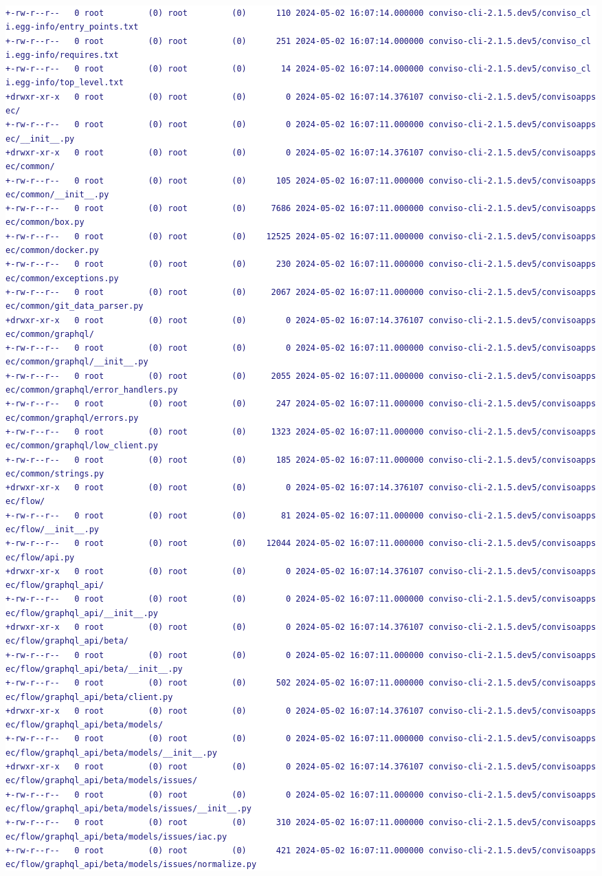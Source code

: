 ```diff
+-rw-r--r--   0 root         (0) root         (0)      110 2024-05-02 16:07:14.000000 conviso-cli-2.1.5.dev5/conviso_cli.egg-info/entry_points.txt
+-rw-r--r--   0 root         (0) root         (0)      251 2024-05-02 16:07:14.000000 conviso-cli-2.1.5.dev5/conviso_cli.egg-info/requires.txt
+-rw-r--r--   0 root         (0) root         (0)       14 2024-05-02 16:07:14.000000 conviso-cli-2.1.5.dev5/conviso_cli.egg-info/top_level.txt
+drwxr-xr-x   0 root         (0) root         (0)        0 2024-05-02 16:07:14.376107 conviso-cli-2.1.5.dev5/convisoappsec/
+-rw-r--r--   0 root         (0) root         (0)        0 2024-05-02 16:07:11.000000 conviso-cli-2.1.5.dev5/convisoappsec/__init__.py
+drwxr-xr-x   0 root         (0) root         (0)        0 2024-05-02 16:07:14.376107 conviso-cli-2.1.5.dev5/convisoappsec/common/
+-rw-r--r--   0 root         (0) root         (0)      105 2024-05-02 16:07:11.000000 conviso-cli-2.1.5.dev5/convisoappsec/common/__init__.py
+-rw-r--r--   0 root         (0) root         (0)     7686 2024-05-02 16:07:11.000000 conviso-cli-2.1.5.dev5/convisoappsec/common/box.py
+-rw-r--r--   0 root         (0) root         (0)    12525 2024-05-02 16:07:11.000000 conviso-cli-2.1.5.dev5/convisoappsec/common/docker.py
+-rw-r--r--   0 root         (0) root         (0)      230 2024-05-02 16:07:11.000000 conviso-cli-2.1.5.dev5/convisoappsec/common/exceptions.py
+-rw-r--r--   0 root         (0) root         (0)     2067 2024-05-02 16:07:11.000000 conviso-cli-2.1.5.dev5/convisoappsec/common/git_data_parser.py
+drwxr-xr-x   0 root         (0) root         (0)        0 2024-05-02 16:07:14.376107 conviso-cli-2.1.5.dev5/convisoappsec/common/graphql/
+-rw-r--r--   0 root         (0) root         (0)        0 2024-05-02 16:07:11.000000 conviso-cli-2.1.5.dev5/convisoappsec/common/graphql/__init__.py
+-rw-r--r--   0 root         (0) root         (0)     2055 2024-05-02 16:07:11.000000 conviso-cli-2.1.5.dev5/convisoappsec/common/graphql/error_handlers.py
+-rw-r--r--   0 root         (0) root         (0)      247 2024-05-02 16:07:11.000000 conviso-cli-2.1.5.dev5/convisoappsec/common/graphql/errors.py
+-rw-r--r--   0 root         (0) root         (0)     1323 2024-05-02 16:07:11.000000 conviso-cli-2.1.5.dev5/convisoappsec/common/graphql/low_client.py
+-rw-r--r--   0 root         (0) root         (0)      185 2024-05-02 16:07:11.000000 conviso-cli-2.1.5.dev5/convisoappsec/common/strings.py
+drwxr-xr-x   0 root         (0) root         (0)        0 2024-05-02 16:07:14.376107 conviso-cli-2.1.5.dev5/convisoappsec/flow/
+-rw-r--r--   0 root         (0) root         (0)       81 2024-05-02 16:07:11.000000 conviso-cli-2.1.5.dev5/convisoappsec/flow/__init__.py
+-rw-r--r--   0 root         (0) root         (0)    12044 2024-05-02 16:07:11.000000 conviso-cli-2.1.5.dev5/convisoappsec/flow/api.py
+drwxr-xr-x   0 root         (0) root         (0)        0 2024-05-02 16:07:14.376107 conviso-cli-2.1.5.dev5/convisoappsec/flow/graphql_api/
+-rw-r--r--   0 root         (0) root         (0)        0 2024-05-02 16:07:11.000000 conviso-cli-2.1.5.dev5/convisoappsec/flow/graphql_api/__init__.py
+drwxr-xr-x   0 root         (0) root         (0)        0 2024-05-02 16:07:14.376107 conviso-cli-2.1.5.dev5/convisoappsec/flow/graphql_api/beta/
+-rw-r--r--   0 root         (0) root         (0)        0 2024-05-02 16:07:11.000000 conviso-cli-2.1.5.dev5/convisoappsec/flow/graphql_api/beta/__init__.py
+-rw-r--r--   0 root         (0) root         (0)      502 2024-05-02 16:07:11.000000 conviso-cli-2.1.5.dev5/convisoappsec/flow/graphql_api/beta/client.py
+drwxr-xr-x   0 root         (0) root         (0)        0 2024-05-02 16:07:14.376107 conviso-cli-2.1.5.dev5/convisoappsec/flow/graphql_api/beta/models/
+-rw-r--r--   0 root         (0) root         (0)        0 2024-05-02 16:07:11.000000 conviso-cli-2.1.5.dev5/convisoappsec/flow/graphql_api/beta/models/__init__.py
+drwxr-xr-x   0 root         (0) root         (0)        0 2024-05-02 16:07:14.376107 conviso-cli-2.1.5.dev5/convisoappsec/flow/graphql_api/beta/models/issues/
+-rw-r--r--   0 root         (0) root         (0)        0 2024-05-02 16:07:11.000000 conviso-cli-2.1.5.dev5/convisoappsec/flow/graphql_api/beta/models/issues/__init__.py
+-rw-r--r--   0 root         (0) root         (0)      310 2024-05-02 16:07:11.000000 conviso-cli-2.1.5.dev5/convisoappsec/flow/graphql_api/beta/models/issues/iac.py
+-rw-r--r--   0 root         (0) root         (0)      421 2024-05-02 16:07:11.000000 conviso-cli-2.1.5.dev5/convisoappsec/flow/graphql_api/beta/models/issues/normalize.py
```